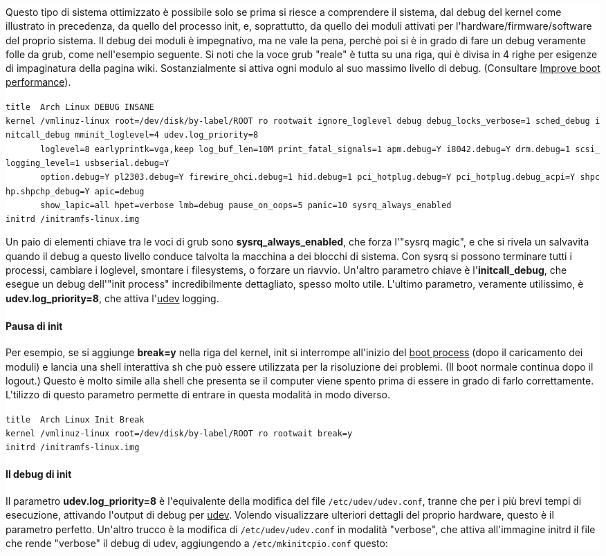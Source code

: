 Questo tipo di sistema ottimizzato è possibile solo se prima si riesce a comprendere il sistema, dal debug del kernel come illustrato in precedenza, da quello del processo init, e, soprattutto, da quello dei moduli attivati per l'hardware/firmware/software del proprio sistema. Il debug dei moduli è impegnativo, ma ne vale la pena, perchè poi si è in grado di fare un debug veramente folle da grub, come nell'esempio seguente. Si noti che la voce grub "reale" è tutta su una riga, qui è divisa in 4 righe per esigenze di impaginatura della pagina wiki. Sostanzialmente si attiva ogni modulo al suo massimo livello di debug. (Consultare [Improve boot performance](/index.php/Improve_boot_performance "Improve boot performance")).

```
title  Arch Linux DEBUG INSANE
kernel /vmlinuz-linux root=/dev/disk/by-label/ROOT ro rootwait ignore_loglevel debug debug_locks_verbose=1 sched_debug initcall_debug mminit_loglevel=4 udev.log_priority=8 
       loglevel=8 earlyprintk=vga,keep log_buf_len=10M print_fatal_signals=1 apm.debug=Y i8042.debug=Y drm.debug=1 scsi_logging_level=1 usbserial.debug=Y 
       option.debug=Y pl2303.debug=Y firewire_ohci.debug=1 hid.debug=1 pci_hotplug.debug=Y pci_hotplug.debug_acpi=Y shpchp.shpchp_debug=Y apic=debug 
       show_lapic=all hpet=verbose lmb=debug pause_on_oops=5 panic=10 sysrq_always_enabled
initrd /initramfs-linux.img

```

Un paio di elementi chiave tra le voci di grub sono **sysrq_always_enabled**, che forza l'"sysrq magic", e che si rivela un salvavita quando il debug a questo livello conduce talvolta la macchina a dei blocchi di sistema. Con sysrq si possono terminare tutti i processi, cambiare i loglevel, smontare i filesystems, o forzare un riavvio. Un'altro parametro chiave è l'**initcall_debug**, che esegue un debug dell'"init process" incredibilmente dettagliato, spesso molto utile. L'ultimo parametro, veramente utilissimo, è **udev.log_priority=8**, che attiva l'[udev](/index.php/Udev_(Italiano) "Udev (Italiano)") logging.

#### Pausa di init

Per esempio, se si aggiunge **break=y** nella riga del kernel, init si interrompe all'inizio del [boot process](/index.php/Arch_Boot_Process_(Italiano) "Arch Boot Process (Italiano)") (dopo il caricamento dei moduli) e lancia una shell interattiva sh che può essere utilizzata per la risoluzione dei problemi. (Il boot normale continua dopo il logout.) Questo è molto simile alla shell che presenta se il computer viene spento prima di essere in grado di farlo correttamente. L'tilizzo di questo parametro permette di entrare in questa modalità in modo diverso.

```
title  Arch Linux Init Break
kernel /vmlinuz-linux root=/dev/disk/by-label/ROOT ro rootwait break=y
initrd /initramfs-linux.img

```

#### Il debug di init

Il parametro **udev.log_priority=8** è l'equivalente della modifica del file `/etc/udev/udev.conf`, tranne che per i più brevi tempi di esecuzione, attivando l'output di debug per [udev](/index.php/Udev_(Italiano) "Udev (Italiano)"). Volendo visualizzare ulteriori dettagli del proprio hardware, questo è il parametro perfetto. Un'altro trucco è la modifica di `/etc/udev/udev.conf` in modalità "verbose", che attiva all'immagine initrd il file che rende "verbose" il debug di udev, aggiungendo a `/etc/mkinitcpio.conf` questo:
